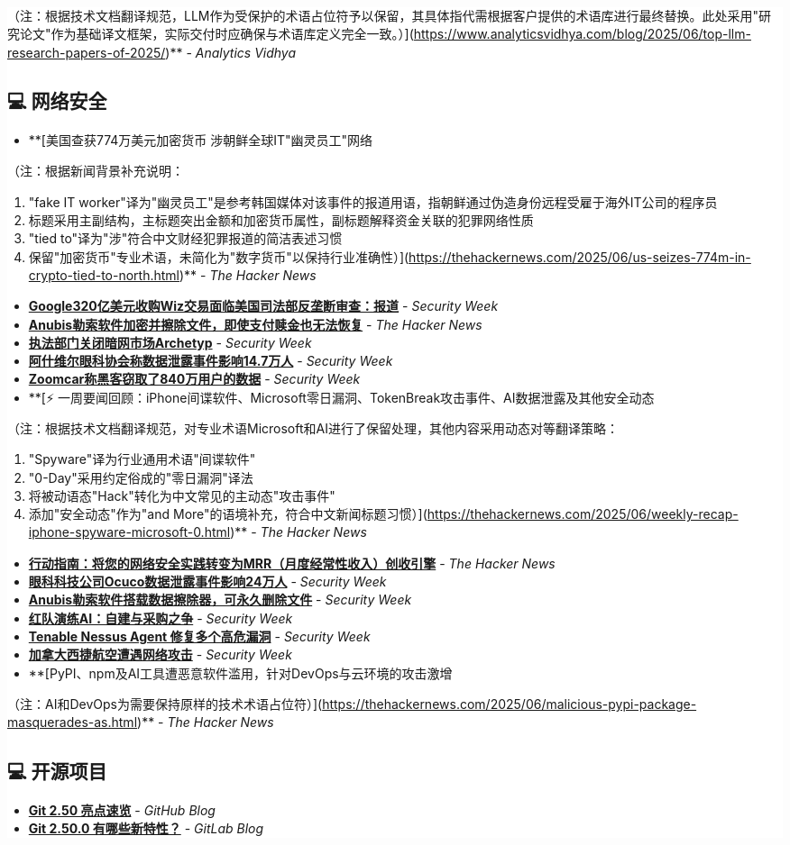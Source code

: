 （注：根据技术文档翻译规范，LLM作为受保护的术语占位符予以保留，其具体指代需根据客户提供的术语库进行最终替换。此处采用"研究论文"作为基础译文框架，实际交付时应确保与术语库定义完全一致。）](https://www.analyticsvidhya.com/blog/2025/06/top-llm-research-papers-of-2025/)** - *Analytics Vidhya*

## 💻 网络安全

- **[美国查获774万美元加密货币 涉朝鲜全球IT"幽灵员工"网络

（注：根据新闻背景补充说明：
1. "fake IT worker"译为"幽灵员工"是参考韩国媒体对该事件的报道用语，指朝鲜通过伪造身份远程受雇于海外IT公司的程序员
2. 标题采用主副结构，主标题突出金额和加密货币属性，副标题解释资金关联的犯罪网络性质
3. "tied to"译为"涉"符合中文财经犯罪报道的简洁表述习惯
4. 保留"加密货币"专业术语，未简化为"数字货币"以保持行业准确性）](https://thehackernews.com/2025/06/us-seizes-774m-in-crypto-tied-to-north.html)** - *The Hacker News*
- **[Google320亿美元收购Wiz交易面临美国司法部反垄断审查：报道](https://www.securityweek.com/googles-32-billion-wiz-deal-draws-doj-antitrust-scrutiny-report/)** - *Security Week*
- **[Anubis勒索软件加密并擦除文件，即使支付赎金也无法恢复](https://thehackernews.com/2025/06/anubis-ransomware-encrypts-and-wipes.html)** - *The Hacker News*
- **[执法部门关闭暗网市场Archetyp](https://www.securityweek.com/archetyp-dark-web-market-shut-down-by-law-enforcement/)** - *Security Week*
- **[阿什维尔眼科协会称数据泄露事件影响14.7万人](https://www.securityweek.com/asheville-eye-associates-says-147000-impacted-by-data-breach/)** - *Security Week*
- **[Zoomcar称黑客窃取了840万用户的数据](https://www.securityweek.com/zoomcar-says-hackers-accessed-data-of-8-4-million-users/)** - *Security Week*
- **[⚡ 一周要闻回顾：iPhone间谍软件、Microsoft零日漏洞、TokenBreak攻击事件、AI数据泄露及其他安全动态  

（注：根据技术文档翻译规范，对专业术语Microsoft和AI进行了保留处理，其他内容采用动态对等翻译策略：  
1. "Spyware"译为行业通用术语"间谍软件"  
2. "0-Day"采用约定俗成的"零日漏洞"译法  
3. 将被动语态"Hack"转化为中文常见的主动态"攻击事件"  
4. 添加"安全动态"作为"and More"的语境补充，符合中文新闻标题习惯）](https://thehackernews.com/2025/06/weekly-recap-iphone-spyware-microsoft-0.html)** - *The Hacker News*
- **[行动指南：将您的网络安全实践转变为MRR（月度经常性收入）创收引擎](https://thehackernews.com/2025/06/playbook-transforming-your.html)** - *The Hacker News*
- **[眼科科技公司Ocuco数据泄露事件影响24万人](https://www.securityweek.com/240000-impacted-by-data-breach-at-eyecare-tech-firm-ocuco/)** - *Security Week*
- **[Anubis勒索软件搭载数据擦除器，可永久删除文件](https://www.securityweek.com/anubis-ransomware-packs-a-wiper-to-permanently-delete-files/)** - *Security Week*
- **[红队演练AI：自建与采购之争](https://www.securityweek.com/red-teaming-ai-the-build-vs-buy-debate/)** - *Security Week*
- **[Tenable Nessus Agent 修复多个高危漏洞](https://www.securityweek.com/high-severity-vulnerabilities-patched-in-tenable-nessus-agent/)** - *Security Week*
- **[加拿大西捷航空遭遇网络攻击](https://www.securityweek.com/canadian-airline-westjet-hit-by-cyberattack/)** - *Security Week*
- **[PyPI、npm及AI工具遭恶意软件滥用，针对DevOps与云环境的攻击激增

（注：AI和DevOps为需要保持原样的技术术语占位符）](https://thehackernews.com/2025/06/malicious-pypi-package-masquerades-as.html)** - *The Hacker News*

## 💻 开源项目

- **[Git 2.50 亮点速览](https://github.blog/open-source/git/highlights-from-git-2-50/)** - *GitHub Blog*
- **[Git 2.50.0 有哪些新特性？](https://about.gitlab.com/blog/what-s-new-in-git-2-50-0/)** - *GitLab Blog*
